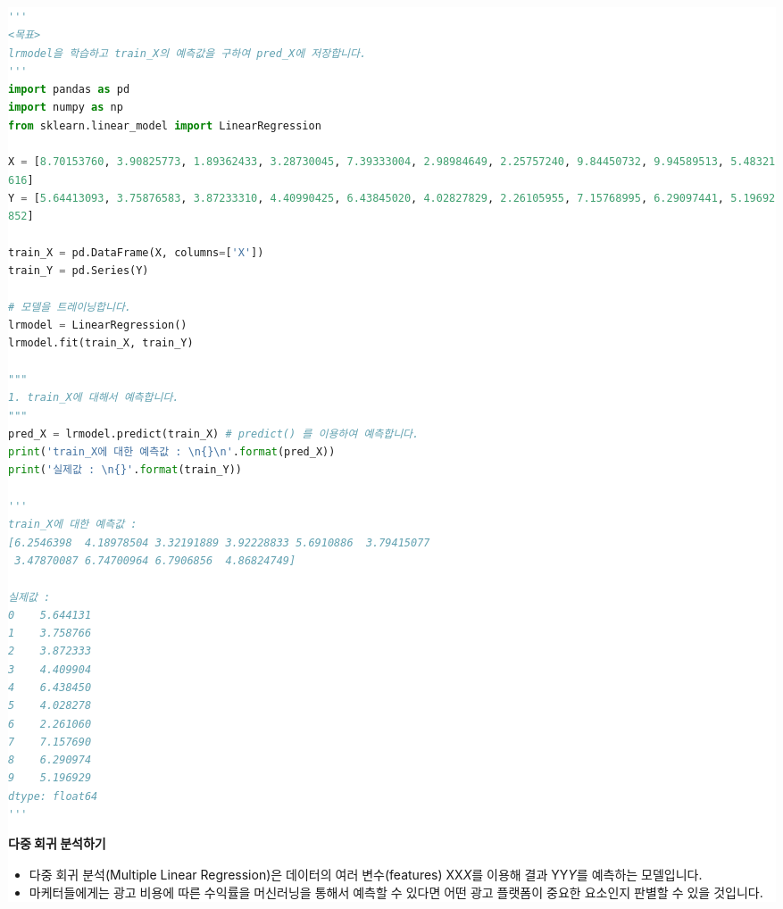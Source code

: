 ```python
'''
<목표>
lrmodel을 학습하고 train_X의 예측값을 구하여 pred_X에 저장합니다.
'''
import pandas as pd
import numpy as np
from sklearn.linear_model import LinearRegression

X = [8.70153760, 3.90825773, 1.89362433, 3.28730045, 7.39333004, 2.98984649, 2.25757240, 9.84450732, 9.94589513, 5.48321616]
Y = [5.64413093, 3.75876583, 3.87233310, 4.40990425, 6.43845020, 4.02827829, 2.26105955, 7.15768995, 6.29097441, 5.19692852]

train_X = pd.DataFrame(X, columns=['X'])
train_Y = pd.Series(Y)

# 모델을 트레이닝합니다.
lrmodel = LinearRegression()
lrmodel.fit(train_X, train_Y)

"""
1. train_X에 대해서 예측합니다.
"""
pred_X = lrmodel.predict(train_X) # predict() 를 이용하여 예측합니다.
print('train_X에 대한 예측값 : \n{}\n'.format(pred_X))
print('실제값 : \n{}'.format(train_Y))

'''
train_X에 대한 예측값 : 
[6.2546398  4.18978504 3.32191889 3.92228833 5.6910886  3.79415077
 3.47870087 6.74700964 6.7906856  4.86824749]

실제값 : 
0    5.644131
1    3.758766
2    3.872333
3    4.409904
4    6.438450
5    4.028278
6    2.261060
7    7.157690
8    6.290974
9    5.196929
dtype: float64
'''
```



**다중 회귀 분석하기**

- 다중 회귀 분석(Multiple Linear Regression)은 데이터의 여러 변수(features) XX*X*를 이용해 결과 YY*Y*를 예측하는 모델입니다.
- 마케터들에게는 광고 비용에 따른 수익률을 머신러닝을 통해서 예측할 수 있다면 어떤 광고 플랫폼이 중요한 요소인지 판별할 수 있을 것입니다.
